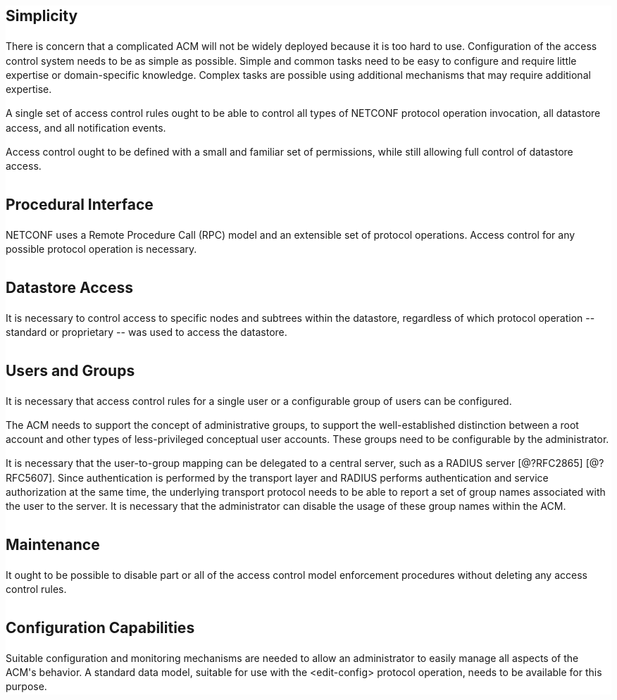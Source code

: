 ##  Simplicity

There is concern that a complicated ACM will not be widely deployed
because it is too hard to use.  Configuration of the access control
system needs to be as simple as possible.  Simple and common tasks
need to be easy to configure and require little expertise or
domain-specific knowledge.  Complex tasks are possible using
additional mechanisms that may require additional expertise.

A single set of access control rules ought to be able to control all
types of NETCONF protocol operation invocation, all datastore access,
and all notification events.

Access control ought to be defined with a small and familiar set of
permissions, while still allowing full control of datastore access.

## Procedural Interface

NETCONF uses a Remote Procedure Call (RPC) model and an extensible set of protocol operations.
Access control for any possible protocol operation is necessary.

## Datastore Access

It is necessary to control access to specific nodes and subtrees within the datastore, regardless of
which protocol operation -- standard or proprietary -- was used to access the datastore.

## Users and Groups

It is necessary that access control rules for a single user or a configurable group of users can be
configured.

The ACM needs to support the concept of administrative groups, to support the well-established
distinction between a root account and other types of less-privileged conceptual user accounts.
These groups need to be configurable by the administrator.

It is necessary that the user-to-group mapping can be delegated to a central server, such as
a RADIUS server [@?RFC2865] [@?RFC5607].  Since authentication is performed by the transport layer
and RADIUS performs authentication and service authorization at the same time, the underlying
transport protocol needs to be able to report a set of group names associated with the user to the
server.  It is necessary that the administrator can disable the usage of these group names within
the ACM.

## Maintenance

It ought to be possible to disable part or all of the access control model enforcement procedures
without deleting any access control rules.

## Configuration Capabilities

Suitable configuration and monitoring mechanisms are needed to allow an administrator to easily
manage all aspects of the ACM's behavior. A standard data model, suitable for use with the
\<edit-config> protocol operation, needs to be available for this purpose.
